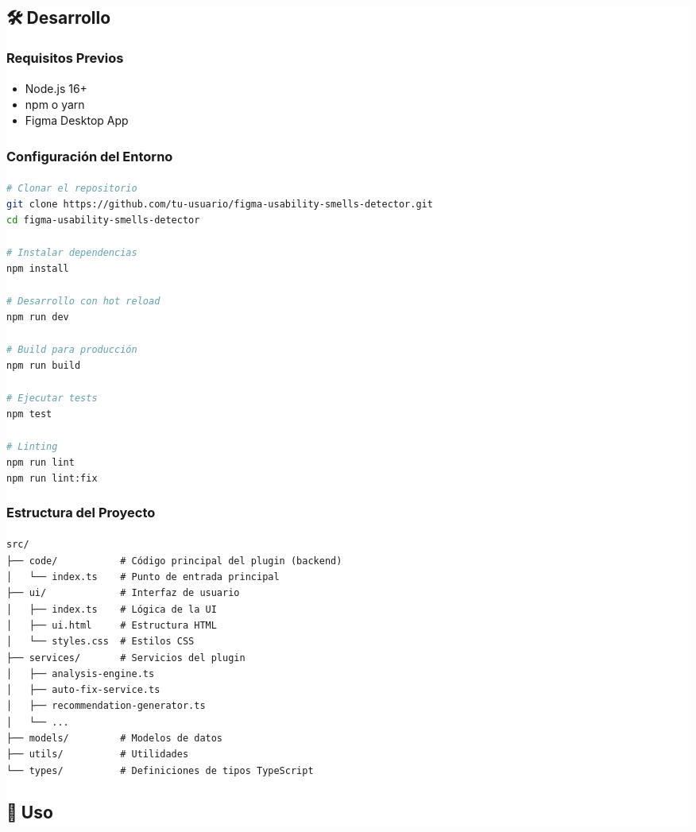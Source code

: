 ## 🛠️ Desarrollo

### Requisitos Previos
- Node.js 16+
- npm o yarn
- Figma Desktop App

### Configuración del Entorno
```bash
# Clonar el repositorio
git clone https://github.com/tu-usuario/figma-usability-smells-detector.git
cd figma-usability-smells-detector

# Instalar dependencias
npm install

# Desarrollo con hot reload
npm run dev

# Build para producción
npm run build

# Ejecutar tests
npm test

# Linting
npm run lint
npm run lint:fix
```

### Estructura del Proyecto
```
src/
├── code/           # Código principal del plugin (backend)
│   └── index.ts    # Punto de entrada principal
├── ui/             # Interfaz de usuario
│   ├── index.ts    # Lógica de la UI
│   ├── ui.html     # Estructura HTML
│   └── styles.css  # Estilos CSS
├── services/       # Servicios del plugin
│   ├── analysis-engine.ts
│   ├── auto-fix-service.ts
│   ├── recommendation-generator.ts
│   └── ...
├── models/         # Modelos de datos
├── utils/          # Utilidades
└── types/          # Definiciones de tipos TypeScript
```

## 📖 Uso
